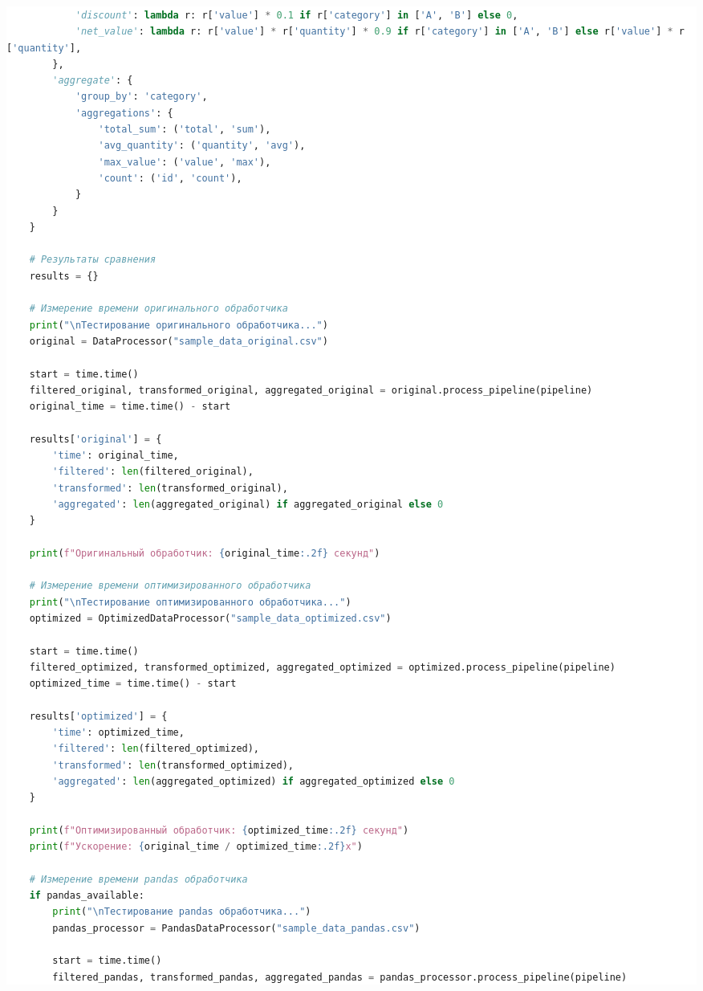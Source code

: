 ```python
            'discount': lambda r: r['value'] * 0.1 if r['category'] in ['A', 'B'] else 0,
            'net_value': lambda r: r['value'] * r['quantity'] * 0.9 if r['category'] in ['A', 'B'] else r['value'] * r['quantity'],
        },
        'aggregate': {
            'group_by': 'category',
            'aggregations': {
                'total_sum': ('total', 'sum'),
                'avg_quantity': ('quantity', 'avg'),
                'max_value': ('value', 'max'),
                'count': ('id', 'count'),
            }
        }
    }
    
    # Результаты сравнения
    results = {}
    
    # Измерение времени оригинального обработчика
    print("\nТестирование оригинального обработчика...")
    original = DataProcessor("sample_data_original.csv")
    
    start = time.time()
    filtered_original, transformed_original, aggregated_original = original.process_pipeline(pipeline)
    original_time = time.time() - start
    
    results['original'] = {
        'time': original_time,
        'filtered': len(filtered_original),
        'transformed': len(transformed_original),
        'aggregated': len(aggregated_original) if aggregated_original else 0
    }
    
    print(f"Оригинальный обработчик: {original_time:.2f} секунд")
    
    # Измерение времени оптимизированного обработчика
    print("\nТестирование оптимизированного обработчика...")
    optimized = OptimizedDataProcessor("sample_data_optimized.csv")
    
    start = time.time()
    filtered_optimized, transformed_optimized, aggregated_optimized = optimized.process_pipeline(pipeline)
    optimized_time = time.time() - start
    
    results['optimized'] = {
        'time': optimized_time,
        'filtered': len(filtered_optimized),
        'transformed': len(transformed_optimized),
        'aggregated': len(aggregated_optimized) if aggregated_optimized else 0
    }
    
    print(f"Оптимизированный обработчик: {optimized_time:.2f} секунд")
    print(f"Ускорение: {original_time / optimized_time:.2f}x")
    
    # Измерение времени pandas обработчика
    if pandas_available:
        print("\nТестирование pandas обработчика...")
        pandas_processor = PandasDataProcessor("sample_data_pandas.csv")
        
        start = time.time()
        filtered_pandas, transformed_pandas, aggregated_pandas = pandas_processor.process_pipeline(pipeline)
```